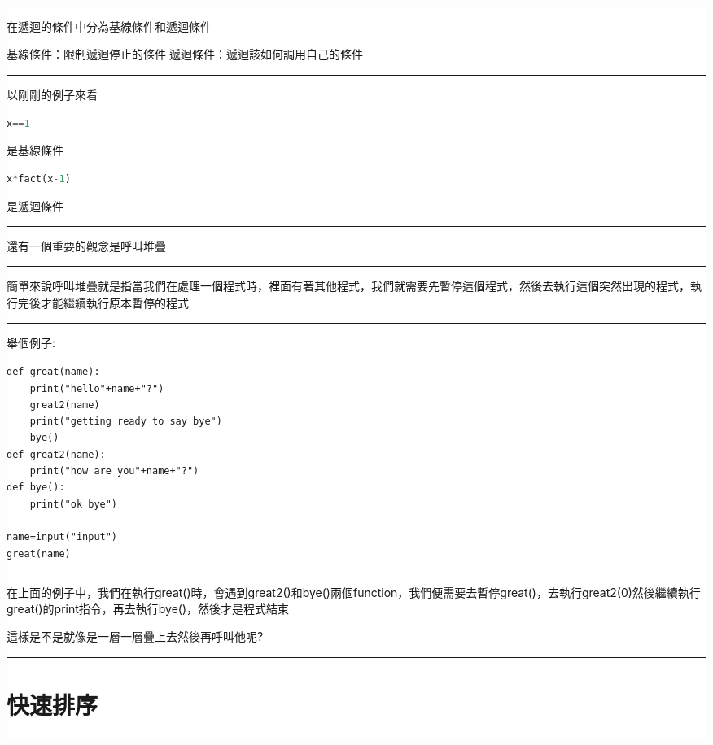 ----

在遞迴的條件中分為基線條件和遞迴條件

基線條件：限制遞迴停止的條件
遞迴條件：遞迴該如何調用自己的條件

----

以剛剛的例子來看
```python
x==1
```
是基線條件
```python
x*fact(x-1)
```
是遞迴條件

----

還有一個重要的觀念是呼叫堆疊

----

簡單來說呼叫堆疊就是指當我們在處理一個程式時，裡面有著其他程式，我們就需要先暫停這個程式，然後去執行這個突然出現的程式，執行完後才能繼續執行原本暫停的程式

----

舉個例子:

```python=
def great(name):
    print("hello"+name+"?")
    great2(name)
    print("getting ready to say bye")
    bye()
def great2(name):
    print("how are you"+name+"?")
def bye():
    print("ok bye")
    
name=input("input")
great(name)
```

----

在上面的例子中，我們在執行great()時，會遇到great2()和bye()兩個function，我們便需要去暫停great()，去執行great2(0)然後繼續執行great()的print指令，再去執行bye()，然後才是程式結束

這樣是不是就像是一層一層疊上去然後再呼叫他呢?

---

# 快速排序

----

